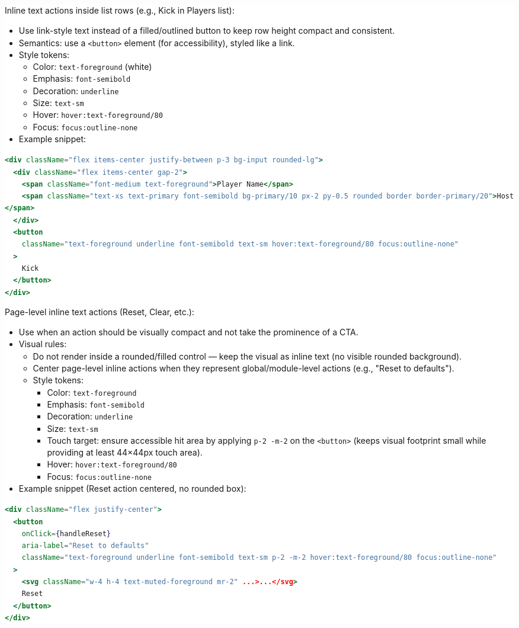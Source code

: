 Inline text actions inside list rows (e.g., Kick in Players list):
- Use link-style text instead of a filled/outlined button to keep row height compact and consistent.
- Semantics: use a `<button>` element (for accessibility), styled like a link.
- Style tokens:
  - Color: `text-foreground` (white)
  - Emphasis: `font-semibold`
  - Decoration: `underline`
  - Size: `text-sm`
  - Hover: `hover:text-foreground/80`
  - Focus: `focus:outline-none`
- Example snippet:
```jsx
<div className="flex items-center justify-between p-3 bg-input rounded-lg">
  <div className="flex items-center gap-2">
    <span className="font-medium text-foreground">Player Name</span>
    <span className="text-xs text-primary font-semibold bg-primary/10 px-2 py-0.5 rounded border border-primary/20">Host</span>
  </div>
  <button
    className="text-foreground underline font-semibold text-sm hover:text-foreground/80 focus:outline-none"
  >
    Kick
  </button>
</div>
```

Page-level inline text actions (Reset, Clear, etc.):
- Use when an action should be visually compact and not take the prominence of a CTA.
- Visual rules:
  - Do not render inside a rounded/filled control — keep the visual as inline text (no visible rounded background).
  - Center page-level inline actions when they represent global/module-level actions (e.g., "Reset to defaults").
  - Style tokens:
    - Color: `text-foreground`
    - Emphasis: `font-semibold`
    - Decoration: `underline`
    - Size: `text-sm`
    - Touch target: ensure accessible hit area by applying `p-2 -m-2` on the `<button>` (keeps visual footprint small while providing at least 44×44px touch area).
    - Hover: `hover:text-foreground/80`
    - Focus: `focus:outline-none`
- Example snippet (Reset action centered, no rounded box):
```jsx
<div className="flex justify-center">
  <button
    onClick={handleReset}
    aria-label="Reset to defaults"
    className="text-foreground underline font-semibold text-sm p-2 -m-2 hover:text-foreground/80 focus:outline-none"
  >
    <svg className="w-4 h-4 text-muted-foreground mr-2" ...>...</svg>
    Reset
  </button>
</div>
```
